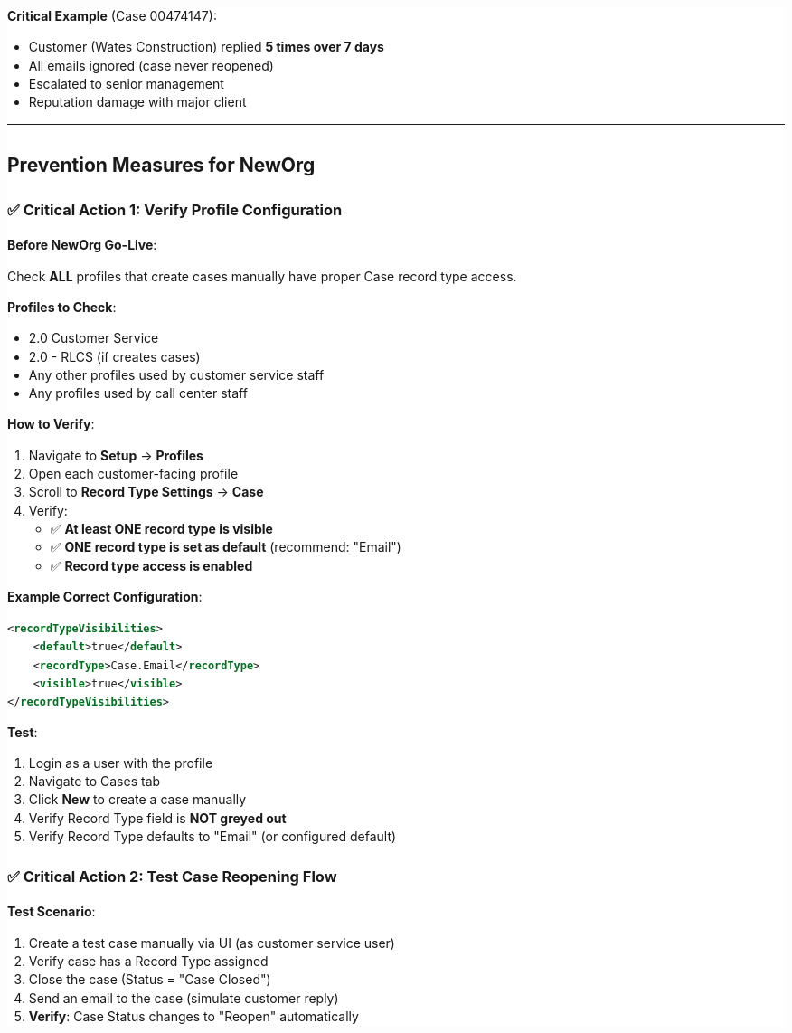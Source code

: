 **Critical Example** (Case 00474147):
- Customer (Wates Construction) replied **5 times over 7 days**
- All emails ignored (case never reopened)
- Escalated to senior management
- Reputation damage with major client

---

## Prevention Measures for NewOrg

### ✅ **Critical Action 1: Verify Profile Configuration**

**Before NewOrg Go-Live**:

Check **ALL** profiles that create cases manually have proper Case record type access.

**Profiles to Check**:
- 2.0 Customer Service
- 2.0 - RLCS (if creates cases)
- Any other profiles used by customer service staff
- Any profiles used by call center staff

**How to Verify**:

1. Navigate to **Setup** → **Profiles**
2. Open each customer-facing profile
3. Scroll to **Record Type Settings** → **Case**
4. Verify:
   - ✅ **At least ONE record type is visible**
   - ✅ **ONE record type is set as default** (recommend: "Email")
   - ✅ **Record type access is enabled**

**Example Correct Configuration**:
```xml
<recordTypeVisibilities>
    <default>true</default>
    <recordType>Case.Email</recordType>
    <visible>true</visible>
</recordTypeVisibilities>
```

**Test**:
1. Login as a user with the profile
2. Navigate to Cases tab
3. Click **New** to create a case manually
4. Verify Record Type field is **NOT greyed out**
5. Verify Record Type defaults to "Email" (or configured default)

### ✅ **Critical Action 2: Test Case Reopening Flow**

**Test Scenario**:

1. Create a test case manually via UI (as customer service user)
2. Verify case has a Record Type assigned
3. Close the case (Status = "Case Closed")
4. Send an email to the case (simulate customer reply)
5. **Verify**: Case Status changes to "Reopen" automatically
